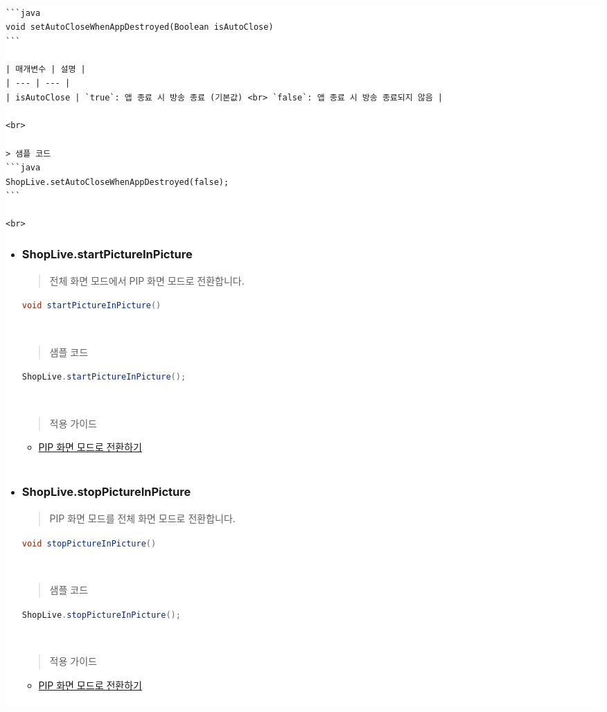 
    ```java
    void setAutoCloseWhenAppDestroyed(Boolean isAutoClose)
    ```

    | 매개변수 | 설명 |
    | --- | --- |
    | isAutoClose | `true`: 앱 종료 시 방송 종료 (기본값) <br> `false`: 앱 종료 시 방송 종료되지 않음 |

    <br>

    > 샘플 코드
    ```java
    ShopLive.setAutoCloseWhenAppDestroyed(false);
    ```

    <br>

- ### ShopLive.startPictureInPicture
    > 전체 화면 모드에서 PIP 화면 모드로 전환합니다.
    
    ```java
    void startPictureInPicture()
    ```

    <br>

    > 샘플 코드
    ```java
    ShopLive.startPictureInPicture();
    ```

    <br>

    > 적용 가이드
    - [PIP 화면 모드로 전환하기](./index.md#step-9-pip-화면-모드로-전환하기)

    <br>

- ### ShopLive.stopPictureInPicture
    > PIP 화면 모드를 전체 화면 모드로 전환합니다.

    ```java
    void stopPictureInPicture()
    ```

    <br>

    > 샘플 코드
    ```java
    ShopLive.stopPictureInPicture();
    ```

    <br>

    > 적용 가이드
    - [PIP 화면 모드로 전환하기](./index.md#step-9-pip-화면-모드로-전환하기)

    <br>
